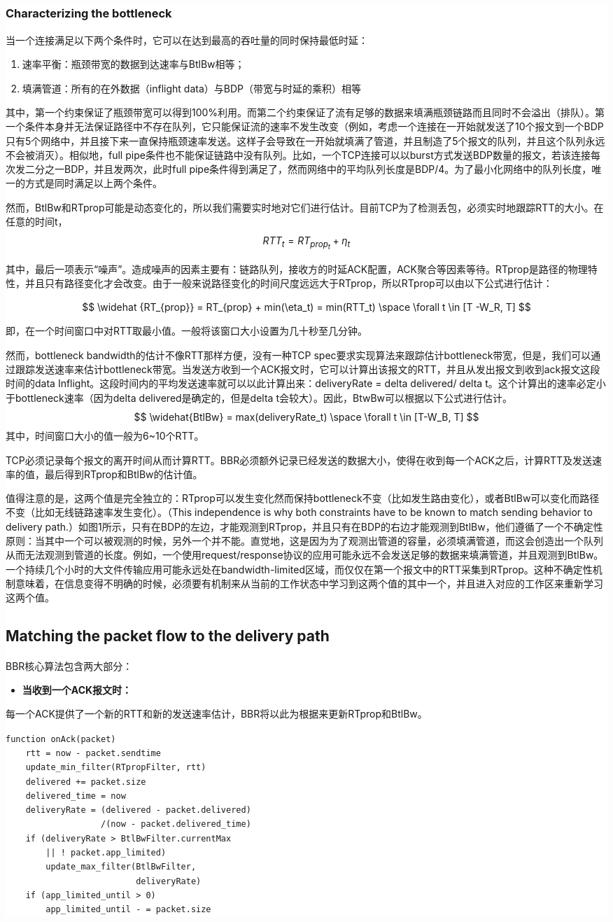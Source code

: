 ### Characterizing the bottleneck

当一个连接满足以下两个条件时，它可以在达到最高的吞吐量的同时保持最低时延：

1. 速率平衡：瓶颈带宽的数据到达速率与BtlBw相等；

2. 填满管道：所有的在外数据（inflight data）与BDP（带宽与时延的乘积）相等

其中，第一个约束保证了瓶颈带宽可以得到100%利用。而第二个约束保证了流有足够的数据来填满瓶颈链路而且同时不会溢出（排队）。第一个条件本身并无法保证路径中不存在队列，它只能保证流的速率不发生改变（例如，考虑一个连接在一开始就发送了10个报文到一个BDP只有5个网络中，并且接下来一直保持瓶颈速率发送。这样子会导致在一开始就填满了管道，并且制造了5个报文的队列，并且这个队列永远不会被消灭）。相似地，full pipe条件也不能保证链路中没有队列。比如，一个TCP连接可以以burst方式发送BDP数量的报文，若该连接每次发二分之一BDP，并且发两次，此时full pipe条件得到满足了，然而网络中的平均队列长度是BDP/4。为了最小化网络中的队列长度，唯一的方式是同时满足以上两个条件。

然而，BtlBw和RTprop可能是动态变化的，所以我们需要实时地对它们进行估计。目前TCP为了检测丢包，必须实时地跟踪RTT的大小。在任意的时间t，
$$
RTT_t = RT_{prop_t} + \eta_t
$$

其中，最后一项表示“噪声”。造成噪声的因素主要有：链路队列，接收方的时延ACK配置，ACK聚合等因素等待。RTprop是路径的物理特性，并且只有路径变化才会改变。由于一般来说路径变化的时间尺度远远大于RTprop，所以RTprop可以由以下公式进行估计：

$$
\widehat {RT_{prop}} = RT_{prop} + min(\eta_t) = min(RTT_t) \space \forall t \in [T -W_R, T]
$$

即，在一个时间窗口中对RTT取最小值。一般将该窗口大小设置为几十秒至几分钟。

然而，bottleneck bandwidth的估计不像RTT那样方便，没有一种TCP spec要求实现算法来跟踪估计bottleneck带宽，但是，我们可以通过跟踪发送速率来估计bottleneck带宽。当发送方收到一个ACK报文时，它可以计算出该报文的RTT，并且从发出报文到收到ack报文这段时间的data Inflight。这段时间内的平均发送速率就可以以此计算出来：deliveryRate = delta delivered/ delta t。这个计算出的速率必定小于bottleneck速率（因为delta delivered是确定的，但是delta t会较大）。因此，BtwBw可以根据以下公式进行估计。
$$
\widehat{BtlBw} = max(deliveryRate_t) \space \forall t \in [T-W_B, T]
$$
其中，时间窗口大小的值一般为6~10个RTT。

TCP必须记录每个报文的离开时间从而计算RTT。BBR必须额外记录已经发送的数据大小，使得在收到每一个ACK之后，计算RTT及发送速率的值，最后得到RTprop和BtlBw的估计值。

值得注意的是，这两个值是完全独立的：RTprop可以发生变化然而保持bottleneck不变（比如发生路由变化），或者BtlBw可以变化而路径不变（比如无线链路速率发生变化）。（This independence is why both constraints have to be known to match sending behavior to delivery path.）如图1所示，只有在BDP的左边，才能观测到RTprop，并且只有在BDP的右边才能观测到BtlBw，他们遵循了一个不确定性原则：当其中一个可以被观测的时候，另外一个并不能。直觉地，这是因为为了观测出管道的容量，必须填满管道，而这会创造出一个队列从而无法观测到管道的长度。例如，一个使用request/response协议的应用可能永远不会发送足够的数据来填满管道，并且观测到BtlBw。一个持续几个小时的大文件传输应用可能永远处在bandwidth-limited区域，而仅仅在第一个报文中的RTT采集到RTprop。这种不确定性机制意味着，在信息变得不明确的时候，必须要有机制来从当前的工作状态中学习到这两个值的其中一个，并且进入对应的工作区来重新学习这两个值。



## Matching the packet flow to the delivery path

BBR核心算法包含两大部分：

* **当收到一个ACK报文时：**

每一个ACK提供了一个新的RTT和新的发送速率估计，BBR将以此为根据来更新RTprop和BtlBw。

```
function onAck(packet)
	rtt = now - packet.sendtime
	update_min_filter(RTpropFilter, rtt) 
	delivered += packet.size 
	delivered_time = now 
	deliveryRate = (delivered - packet.delivered) 
				   /(now - packet.delivered_time)
	if (deliveryRate > BtlBwFilter.currentMax 
		|| ! packet.app_limited) 
		update_max_filter(BtlBwFilter, 
						  deliveryRate)
	if (app_limited_until > 0) 
		app_limited_until - = packet.size
```
